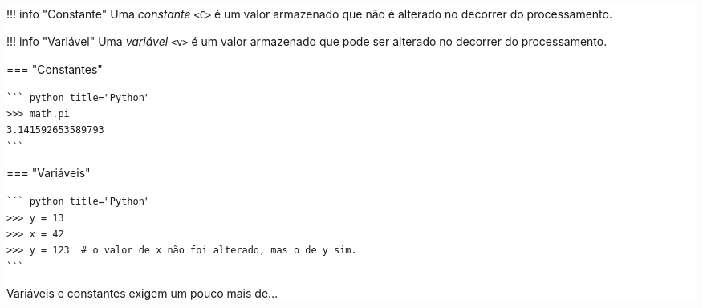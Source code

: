 [^1]: Exceto se você for um antigo romano...










!!! info "Constante"
    Uma *constante* `<C>` é um valor armazenado que não é alterado no decorrer do processamento.

!!! info "Variável"
    Uma *variável* `<v>` é um valor armazenado que pode ser alterado no decorrer do processamento.

=== "Constantes"

    ``` python title="Python"
    >>> math.pi
    3.141592653589793
    ```

=== "Variáveis"

    ``` python title="Python"
    >>> y = 13
    >>> x = 42
    >>> y = 123  # o valor de x não foi alterado, mas o de y sim.
    ```

Variáveis e constantes exigem um pouco mais de...